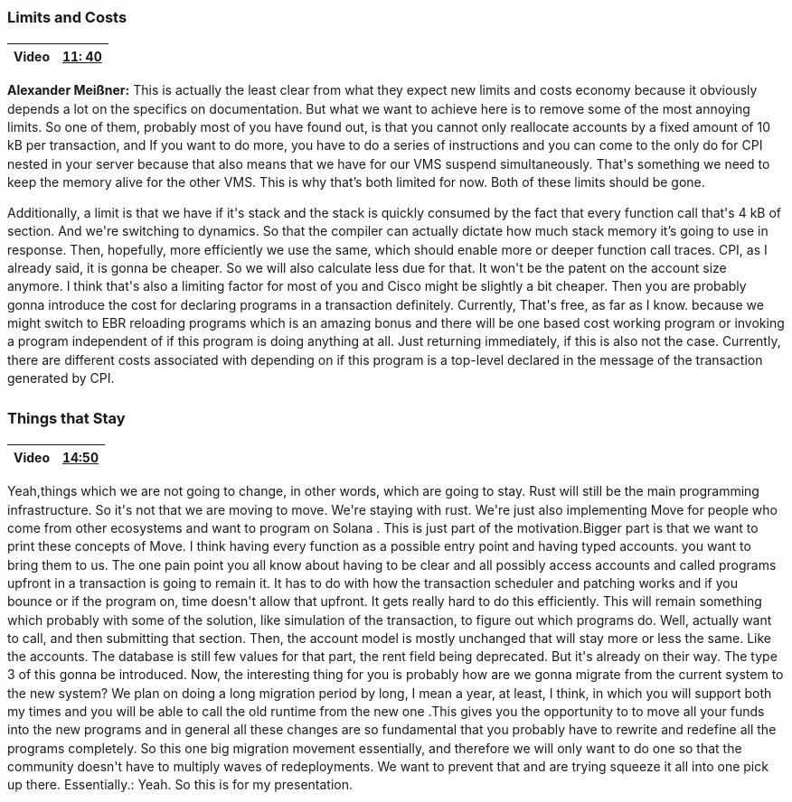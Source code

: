 ### Limits and Costs 
Video | [11: 40](https://youtu.be/SQXHgiUlU6E?t=704)
-|-

**Alexander Meißner:** This is actually the least clear from what they expect new limits and costs economy because it obviously depends  a lot on the specifics on documentation. But what we want to achieve here is to remove some of the most annoying limits. So one of them, probably most of you have found out, is that you cannot only reallocate accounts by a fixed amount of 10 kB  per transaction, and If you want to do more, you have to do a series of instructions and you can come to the only do for CPI nested in your server because that also means that we have for our VMS suspend simultaneously. That's something we need to keep the memory alive for the other VMS. This is why that’s both limited for now. Both of these limits should be gone.

Additionally, a limit is that we have if it's stack and the stack is quickly consumed by the fact that every function call that's 4 kB of section. And we're switching to dynamics. So that the compiler can actually dictate how much stack memory it’s going to use in response. Then, hopefully, more efficiently we use the same, which should enable more or deeper function call traces. CPI, as I already said, it is gonna be cheaper. So we will also calculate less due for that. It won't be the patent on the account size anymore. I think that's also a limiting factor for most of you and Cisco might be slightly a bit cheaper. Then you are probably gonna introduce the cost for declaring programs in a transaction definitely. Currently, That's free, as far as I know. because we might switch to EBR reloading programs which is an amazing bonus and there will be one based cost working program or invoking a program independent of if this program is doing anything at all. Just returning immediately, if this is also not the case. Currently, there are different costs associated with depending on if this program is a top-level declared in the message of the transaction generated by CPI.

### Things that Stay
Video |[ 14:50](https://youtu.be/SQXHgiUlU6E?t=890)
-|-

Yeah,things which we are not going to change, in other words,  which are going to stay.  Rust will still be the main programming infrastructure. So it's not that we are moving to move. We're staying with rust. We're just also implementing Move for people who come from other ecosystems and want to program on Solana . This is just part of the motivation.Bigger part is that we want to print these concepts of Move. I think having every function as a possible entry point and having typed accounts. you want to bring them to us. The one pain point you all know about having to be clear and all possibly access accounts and called programs upfront in a transaction is going to remain it. It has to do with how the transaction scheduler and patching works and if you bounce or if the program on, time doesn't allow that upfront. It gets really hard to do this efficiently. This will remain something which probably with some of the solution, like simulation of the transaction, to figure out which programs do. Well, actually want to call, and then submitting that section. Then, the account model is mostly unchanged that will stay more or less the same. Like the accounts. The database is still few values for that part, the rent field being deprecated. But it's already on their way. The type 3 of this gonna be introduced.
Now, the interesting thing for you is probably how are we gonna migrate from the current system to the new system? We plan on doing a long migration period by long, I mean a year, at least, I think, in which you will support both my times and you will be able to call the old runtime from the new one .This gives you the opportunity to to move all your funds into the new programs and in general all these changes are so fundamental that you probably have to rewrite and redefine  all the programs completely. So this one big migration movement essentially, and therefore we will only want to do one so that the community doesn't have to multiply waves of redeployments. We want to prevent that and are trying squeeze it all into one pick up there. Essentially.: Yeah. So this is for my presentation.
